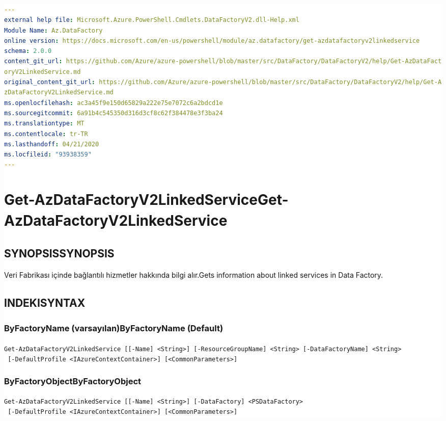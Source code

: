 ```yaml
---
external help file: Microsoft.Azure.PowerShell.Cmdlets.DataFactoryV2.dll-Help.xml
Module Name: Az.DataFactory
online version: https://docs.microsoft.com/en-us/powershell/module/az.datafactory/get-azdatafactoryv2linkedservice
schema: 2.0.0
content_git_url: https://github.com/Azure/azure-powershell/blob/master/src/DataFactory/DataFactoryV2/help/Get-AzDataFactoryV2LinkedService.md
original_content_git_url: https://github.com/Azure/azure-powershell/blob/master/src/DataFactory/DataFactoryV2/help/Get-AzDataFactoryV2LinkedService.md
ms.openlocfilehash: ac3a45f9e150d65829a222e75e7072c6a2bdcd1e
ms.sourcegitcommit: 6a91b4c545350d316d3cf8c62f384478e3f3ba24
ms.translationtype: MT
ms.contentlocale: tr-TR
ms.lasthandoff: 04/21/2020
ms.locfileid: "93938359"
---
```

# <span data-ttu-id="27eec-101">Get-AzDataFactoryV2LinkedService</span><span class="sxs-lookup"><span data-stu-id="27eec-101">Get-AzDataFactoryV2LinkedService</span></span>

## <span data-ttu-id="27eec-102">SYNOPSIS</span><span class="sxs-lookup"><span data-stu-id="27eec-102">SYNOPSIS</span></span>
<span data-ttu-id="27eec-103">Veri Fabrikası içinde bağlantılı hizmetler hakkında bilgi alır.</span><span class="sxs-lookup"><span data-stu-id="27eec-103">Gets information about linked services in Data Factory.</span></span>

## <span data-ttu-id="27eec-104">INDEKI</span><span class="sxs-lookup"><span data-stu-id="27eec-104">SYNTAX</span></span>

### <span data-ttu-id="27eec-105">ByFactoryName (varsayılan)</span><span class="sxs-lookup"><span data-stu-id="27eec-105">ByFactoryName (Default)</span></span>
```
Get-AzDataFactoryV2LinkedService [[-Name] <String>] [-ResourceGroupName] <String> [-DataFactoryName] <String>
 [-DefaultProfile <IAzureContextContainer>] [<CommonParameters>]
```

### <span data-ttu-id="27eec-106">ByFactoryObject</span><span class="sxs-lookup"><span data-stu-id="27eec-106">ByFactoryObject</span></span>
```
Get-AzDataFactoryV2LinkedService [[-Name] <String>] [-DataFactory] <PSDataFactory>
 [-DefaultProfile <IAzureContextContainer>] [<CommonParameters>]
```
